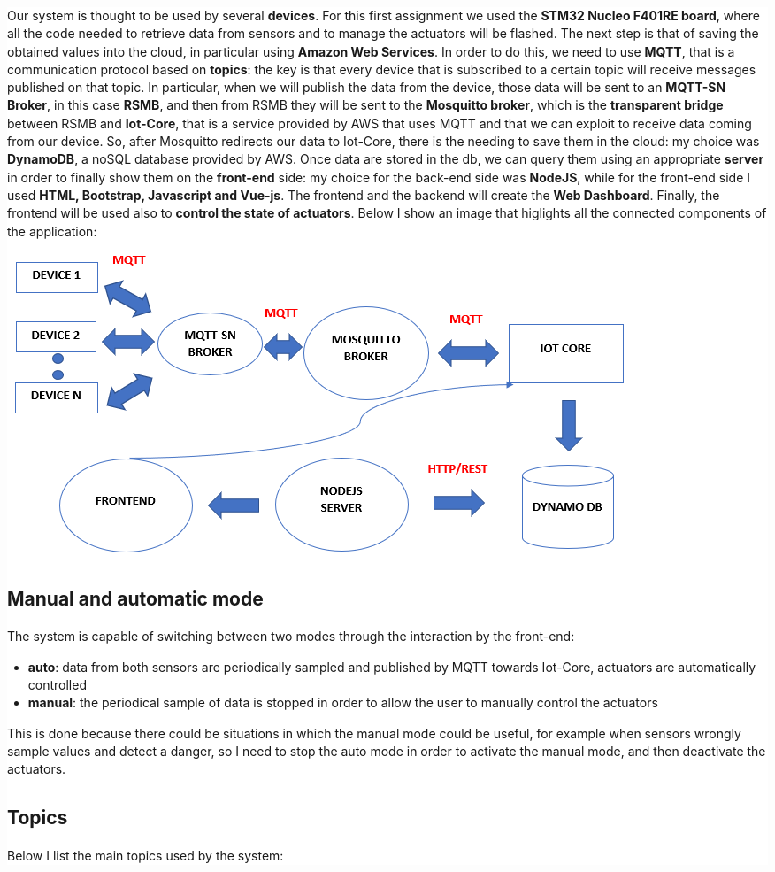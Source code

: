 Our system is thought to be used by several **devices**. For this first assignment we used the **STM32 Nucleo F401RE board**, where all the code needed to retrieve data from sensors and to manage the actuators will be flashed. The next step is that of saving the obtained values into the cloud, in particular using **Amazon Web Services**. In order to do this, we need to use **MQTT**, that is a communication protocol based on **topics**: the key is that every device that is subscribed to a certain topic will receive messages published on that topic. In particular, when we will publish the data from the device, those data will be sent to an **MQTT-SN Broker**, in this case **RSMB**, and then from RSMB they will be sent to the **Mosquitto broker**, which is the **transparent bridge** between RSMB and **Iot-Core**, that is a service provided by AWS that uses MQTT and that we can exploit to receive data coming from our device. So, after Mosquitto redirects our data to Iot-Core, there is the needing to save them in the cloud: my choice was **DynamoDB**, a noSQL database provided by AWS. Once data are stored in the db, we can query them using an appropriate **server** in order to finally show them on the **front-end** side: my choice for the back-end side was **NodeJS**, while for the front-end side I used **HTML, Bootstrap, Javascript and Vue-js**. The frontend and the backend will create the **Web Dashboard**. Finally, the frontend will be used also to **control the state of actuators**. Below I show an image that higlights all the connected components of the application:

![img](https://github.com/IvanGiacomoni/Iot-Individual-Assignments/blob/main/FirstAssignment/images/architecture_indiv_assign.png)

## Manual and automatic mode
The system is capable of switching between two modes through the interaction by the front-end:

- **auto**: data from both sensors are periodically sampled and published by MQTT towards Iot-Core, actuators are automatically controlled
- **manual**: the periodical sample of data is stopped in order to allow the user to manually control the actuators

This is done because there could be situations in which the manual mode could be useful, for example when sensors wrongly sample values and detect a danger, so I need to stop the auto mode in order to activate the manual mode, and then deactivate the actuators.

## Topics
Below I list the main topics used by the system:
